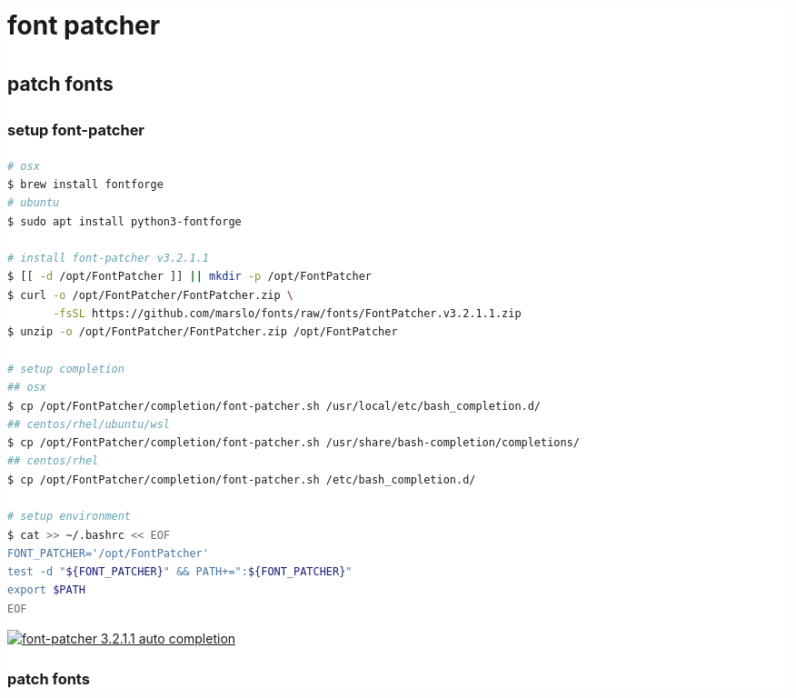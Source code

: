 # font patcher
## patch fonts
### setup font-patcher
```bash
# osx
$ brew install fontforge
# ubuntu
$ sudo apt install python3-fontforge

# install font-patcher v3.2.1.1
$ [[ -d /opt/FontPatcher ]] || mkdir -p /opt/FontPatcher
$ curl -o /opt/FontPatcher/FontPatcher.zip \
       -fsSL https://github.com/marslo/fonts/raw/fonts/FontPatcher.v3.2.1.1.zip
$ unzip -o /opt/FontPatcher/FontPatcher.zip /opt/FontPatcher

# setup completion
## osx
$ cp /opt/FontPatcher/completion/font-patcher.sh /usr/local/etc/bash_completion.d/
## centos/rhel/ubuntu/wsl
$ cp /opt/FontPatcher/completion/font-patcher.sh /usr/share/bash-completion/completions/
## centos/rhel
$ cp /opt/FontPatcher/completion/font-patcher.sh /etc/bash_completion.d/

# setup environment
$ cat >> ~/.bashrc << EOF
FONT_PATCHER='/opt/FontPatcher'
test -d "${FONT_PATCHER}" && PATH+=":${FONT_PATCHER}"
export $PATH
EOF
```

[![font-patcher 3.2.1.1 auto completion](https://github.com/marslo/fonts/raw/main/screenshots/font-patcher-v3.2.1.1-auto-completion.png)](https://github.com/marslo/fonts/raw/main/screenshots/font-patcher-v3.2.1.1-auto-completion.png)

### patch fonts
